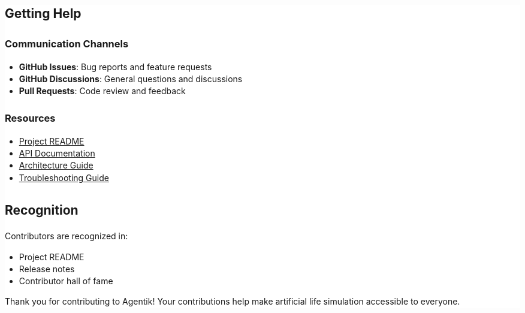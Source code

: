 ## Getting Help

### Communication Channels

- **GitHub Issues**: Bug reports and feature requests
- **GitHub Discussions**: General questions and discussions
- **Pull Requests**: Code review and feedback

### Resources

- [Project README](./README.md)
- [API Documentation](./docs/reference/api.md)
- [Architecture Guide](./docs/guide/architecture.md)
- [Troubleshooting Guide](./docs/guide/troubleshooting.md)

## Recognition

Contributors are recognized in:
- Project README
- Release notes
- Contributor hall of fame

Thank you for contributing to Agentik! Your contributions help make artificial life simulation accessible to everyone.
